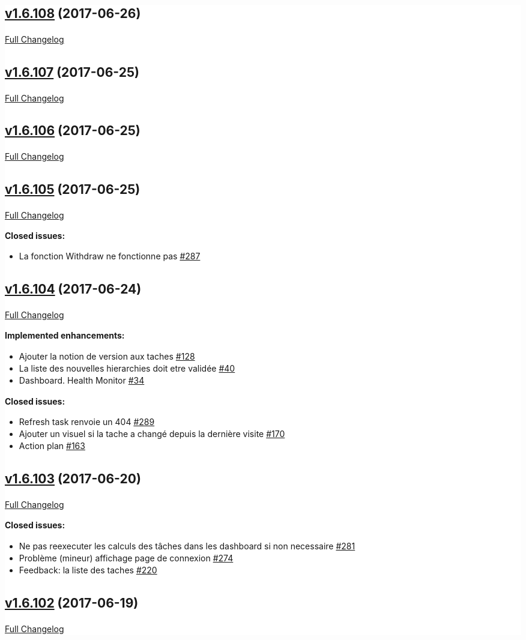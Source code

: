 ## [v1.6.108](https://github.com/wilsto/boardos/tree/v1.6.108) (2017-06-26)
[Full Changelog](https://github.com/wilsto/boardos/compare/v1.6.107...v1.6.108)

## [v1.6.107](https://github.com/wilsto/boardos/tree/v1.6.107) (2017-06-25)
[Full Changelog](https://github.com/wilsto/boardos/compare/v1.6.106...v1.6.107)

## [v1.6.106](https://github.com/wilsto/boardos/tree/v1.6.106) (2017-06-25)
[Full Changelog](https://github.com/wilsto/boardos/compare/v1.6.105...v1.6.106)

## [v1.6.105](https://github.com/wilsto/boardos/tree/v1.6.105) (2017-06-25)
[Full Changelog](https://github.com/wilsto/boardos/compare/v1.6.104...v1.6.105)

**Closed issues:**

- La fonction Withdraw ne fonctionne pas [\#287](https://github.com/wilsto/BoardOS/issues/287)

## [v1.6.104](https://github.com/wilsto/boardos/tree/v1.6.104) (2017-06-24)
[Full Changelog](https://github.com/wilsto/boardos/compare/v1.6.103...v1.6.104)

**Implemented enhancements:**

- Ajouter la notion de version aux taches [\#128](https://github.com/wilsto/BoardOS/issues/128)
- La liste des nouvelles hierarchies doit etre validée [\#40](https://github.com/wilsto/BoardOS/issues/40)
- Dashboard. Health Monitor [\#34](https://github.com/wilsto/BoardOS/issues/34)

**Closed issues:**

- Refresh task renvoie un 404 [\#289](https://github.com/wilsto/BoardOS/issues/289)
- Ajouter un visuel si la tache a changé depuis la dernière visite [\#170](https://github.com/wilsto/BoardOS/issues/170)
- Action plan [\#163](https://github.com/wilsto/BoardOS/issues/163)

## [v1.6.103](https://github.com/wilsto/boardos/tree/v1.6.103) (2017-06-20)
[Full Changelog](https://github.com/wilsto/boardos/compare/v1.6.102...v1.6.103)

**Closed issues:**

- Ne pas reexecuter les calculs des tâches dans les dashboard si non necessaire [\#281](https://github.com/wilsto/BoardOS/issues/281)
- Problème \(mineur\) affichage page de connexion [\#274](https://github.com/wilsto/BoardOS/issues/274)
- Feedback: la liste des taches [\#220](https://github.com/wilsto/BoardOS/issues/220)

## [v1.6.102](https://github.com/wilsto/boardos/tree/v1.6.102) (2017-06-19)
[Full Changelog](https://github.com/wilsto/boardos/compare/v1.6.101...v1.6.102)

